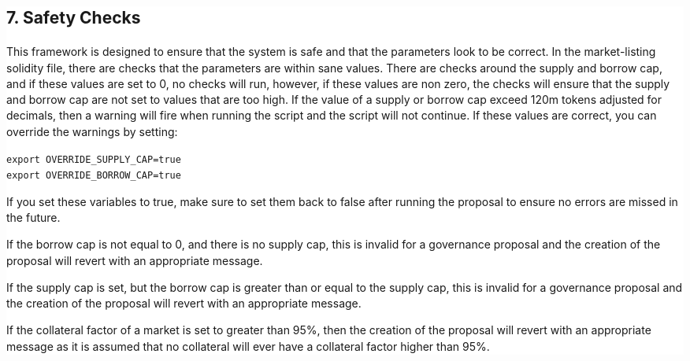 ## 7. Safety Checks

This framework is designed to ensure that the system is safe and that the
parameters look to be correct. In the market-listing solidity file, there are
checks that the parameters are within sane values. There are checks around the
supply and borrow cap, and if these values are set to 0, no checks will run,
however, if these values are non zero, the checks will ensure that the supply
and borrow cap are not set to values that are too high. If the value of a supply
or borrow cap exceed 120m tokens adjusted for decimals, then a warning will fire
when running the script and the script will not continue. If these values are
correct, you can override the warnings by setting:

```
export OVERRIDE_SUPPLY_CAP=true
export OVERRIDE_BORROW_CAP=true
```

If you set these variables to true, make sure to set them back to false after
running the proposal to ensure no errors are missed in the future.

If the borrow cap is not equal to 0, and there is no supply cap, this is invalid
for a governance proposal and the creation of the proposal will revert with an
appropriate message.

If the supply cap is set, but the borrow cap is greater than or equal to the
supply cap, this is invalid for a governance proposal and the creation of the
proposal will revert with an appropriate message.

If the collateral factor of a market is set to greater than 95%, then the
creation of the proposal will revert with an appropriate message as it is
assumed that no collateral will ever have a collateral factor higher than 95%.
